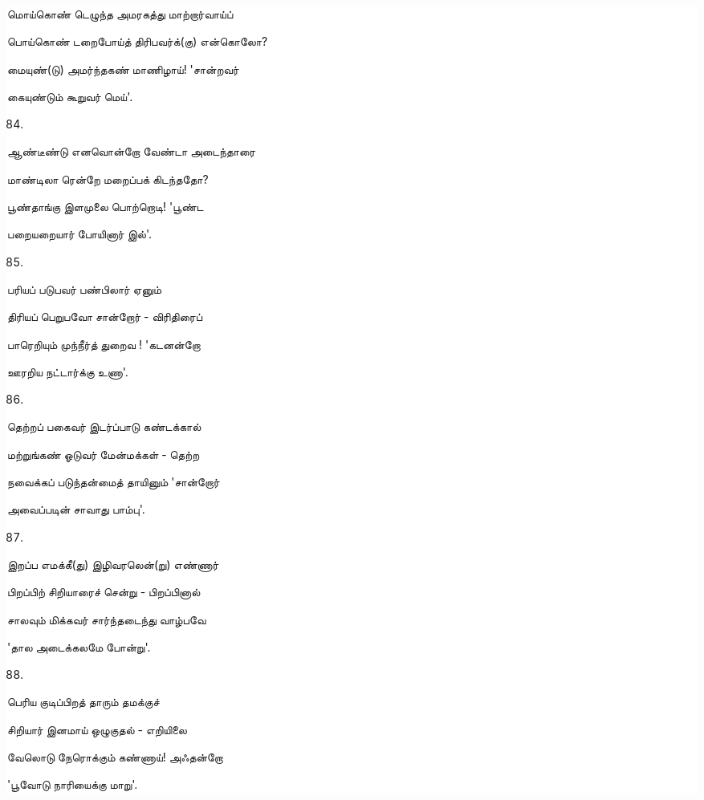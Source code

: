 மொய்கொண் டெழுந்த அமரகத்து மாற்றார்வாய்ப்  

பொய்கொண் டறைபோய்த் திரிபவர்க்(கு) என்கொலோ?  

மையுண்(டு) அமர்ந்தகண் மாணிழாய்! 'சான்றவர்  

கையுண்டும் கூறுவர் மெய்'.  

  

84.  

ஆண்டீண்டு எனவொன்றோ வேண்டா அடைந்தாரை  

மாண்டிலா ரென்றே மறைப்பக் கிடந்ததோ?  

பூண்தாங்கு இளமுலை பொற்றொடி! 'பூண்ட  

பறையறையார் போயினார் இல்'.  

  

85.  

பரியப் படுபவர் பண்பிலார் ஏனும்  

திரியப் பெறுபவோ சான்றோர் - விரிதிரைப்  

பாரெறியும் முந்நீர்த் துறைவ ! 'கடனன்றோ  

ஊரறிய நட்டார்க்கு உணா'.  

  

86.  

தெற்றப் பகைவர் இடர்ப்பாடு கண்டக்கால்  

மற்றுங்கண் ஓடுவர் மேன்மக்கள் - தெற்ற  

நவைக்கப் படுந்தன்மைத் தாயினும் 'சான்றோர்  

அவைப்படின் சாவாது பாம்பு'.  

  

87.  

இறப்ப எமக்கீ(து) இழிவரலென்(று) எண்ணார்  

பிறப்பிற் சிறியாரைச் சென்று - பிறப்பினால்  

சாலவும் மிக்கவர் சார்ந்தடைந்து வாழ்பவே  

'தால அடைக்கலமே போன்று'.  

  

88.  

பெரிய குடிப்பிறத் தாரும் தமக்குச்  

சிறியார் இனமாய் ஒழுகுதல் - எறியிலை  

வேலொடு நேரொக்கும் கண்ணாய்! அஃதன்றோ  

'பூவோடு நாரியைக்கு மாறு'.  

  